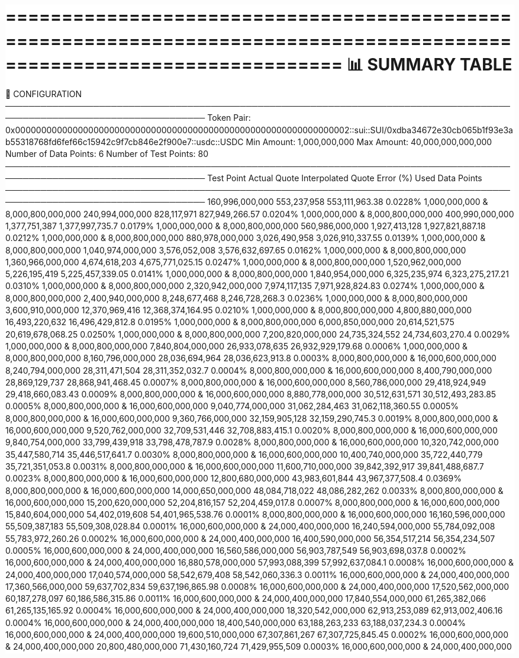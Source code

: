 ========================================================================================================================
📊 SUMMARY TABLE
========================================================================================================================
🔧 CONFIGURATION
────────────────────────────────────────────────────────────────────────────────────────────────────────────────────────
Token Pair: 0x0000000000000000000000000000000000000000000000000000000000000002::sui::SUI/0xdba34672e30cb065b1f93e3ab55318768fd6fef66c15942c9f7cb846e2f900e7::usdc::USDC
Min Amount: 1,000,000,000
Max Amount: 40,000,000,000,000
Number of Data Points: 6
Number of Test Points: 80
────────────────────────────────────────────────────────────────────────────────────────────────────────────────────────
Test Point Actual Quote Interpolated Quote Error (%) Used Data Points
────────────────────────────────────────────────────────────────────────────────────────────────────────────────────────
160,996,000,000 553,237,958 553,111,963.38 0.0228% 1,000,000,000 & 8,000,800,000,000
240,994,000,000 828,117,971 827,949,266.57 0.0204% 1,000,000,000 & 8,000,800,000,000
400,990,000,000 1,377,751,387 1,377,997,735.7 0.0179% 1,000,000,000 & 8,000,800,000,000
560,986,000,000 1,927,413,128 1,927,821,887.18 0.0212% 1,000,000,000 & 8,000,800,000,000
880,978,000,000 3,026,490,958 3,026,910,337.55 0.0139% 1,000,000,000 & 8,000,800,000,000
1,040,974,000,000 3,576,052,008 3,576,632,697.65 0.0162% 1,000,000,000 & 8,000,800,000,000
1,360,966,000,000 4,674,618,203 4,675,771,025.15 0.0247% 1,000,000,000 & 8,000,800,000,000
1,520,962,000,000 5,226,195,419 5,225,457,339.05 0.0141% 1,000,000,000 & 8,000,800,000,000
1,840,954,000,000 6,325,235,974 6,323,275,217.21 0.0310% 1,000,000,000 & 8,000,800,000,000
2,320,942,000,000 7,974,117,135 7,971,928,824.83 0.0274% 1,000,000,000 & 8,000,800,000,000
2,400,940,000,000 8,248,677,468 8,246,728,268.3 0.0236% 1,000,000,000 & 8,000,800,000,000
3,600,910,000,000 12,370,969,416 12,368,374,164.95 0.0210% 1,000,000,000 & 8,000,800,000,000
4,800,880,000,000 16,493,220,632 16,496,429,812.8 0.0195% 1,000,000,000 & 8,000,800,000,000
6,000,850,000,000 20,614,521,575 20,619,678,068.25 0.0250% 1,000,000,000 & 8,000,800,000,000
7,200,820,000,000 24,735,324,552 24,734,603,270.4 0.0029% 1,000,000,000 & 8,000,800,000,000
7,840,804,000,000 26,933,078,635 26,932,929,179.68 0.0006% 1,000,000,000 & 8,000,800,000,000
8,160,796,000,000 28,036,694,964 28,036,623,913.8 0.0003% 8,000,800,000,000 & 16,000,600,000,000
8,240,794,000,000 28,311,471,504 28,311,352,032.7 0.0004% 8,000,800,000,000 & 16,000,600,000,000
8,400,790,000,000 28,869,129,737 28,868,941,468.45 0.0007% 8,000,800,000,000 & 16,000,600,000,000
8,560,786,000,000 29,418,924,949 29,418,660,083.43 0.0009% 8,000,800,000,000 & 16,000,600,000,000
8,880,778,000,000 30,512,631,571 30,512,493,283.85 0.0005% 8,000,800,000,000 & 16,000,600,000,000
9,040,774,000,000 31,062,284,463 31,062,118,360.55 0.0005% 8,000,800,000,000 & 16,000,600,000,000
9,360,766,000,000 32,159,905,128 32,159,290,745.3 0.0019% 8,000,800,000,000 & 16,000,600,000,000
9,520,762,000,000 32,709,531,446 32,708,883,415.1 0.0020% 8,000,800,000,000 & 16,000,600,000,000
9,840,754,000,000 33,799,439,918 33,798,478,787.9 0.0028% 8,000,800,000,000 & 16,000,600,000,000
10,320,742,000,000 35,447,580,714 35,446,517,641.7 0.0030% 8,000,800,000,000 & 16,000,600,000,000
10,400,740,000,000 35,722,440,779 35,721,351,053.8 0.0031% 8,000,800,000,000 & 16,000,600,000,000
11,600,710,000,000 39,842,392,917 39,841,488,687.7 0.0023% 8,000,800,000,000 & 16,000,600,000,000
12,800,680,000,000 43,983,601,844 43,967,377,508.4 0.0369% 8,000,800,000,000 & 16,000,600,000,000
14,000,650,000,000 48,084,718,022 48,086,282,262 0.0033% 8,000,800,000,000 & 16,000,600,000,000
15,200,620,000,000 52,204,816,157 52,204,459,017.8 0.0007% 8,000,800,000,000 & 16,000,600,000,000
15,840,604,000,000 54,402,019,608 54,401,965,538.76 0.0001% 8,000,800,000,000 & 16,000,600,000,000
16,160,596,000,000 55,509,387,183 55,509,308,028.84 0.0001% 16,000,600,000,000 & 24,000,400,000,000
16,240,594,000,000 55,784,092,008 55,783,972,260.26 0.0002% 16,000,600,000,000 & 24,000,400,000,000
16,400,590,000,000 56,354,517,214 56,354,234,507 0.0005% 16,000,600,000,000 & 24,000,400,000,000
16,560,586,000,000 56,903,787,549 56,903,698,037.8 0.0002% 16,000,600,000,000 & 24,000,400,000,000
16,880,578,000,000 57,993,088,399 57,992,637,084.1 0.0008% 16,000,600,000,000 & 24,000,400,000,000
17,040,574,000,000 58,542,679,408 58,542,060,336.3 0.0011% 16,000,600,000,000 & 24,000,400,000,000
17,360,566,000,000 59,637,702,834 59,637,196,865.98 0.0008% 16,000,600,000,000 & 24,000,400,000,000
17,520,562,000,000 60,187,278,097 60,186,586,315.86 0.0011% 16,000,600,000,000 & 24,000,400,000,000
17,840,554,000,000 61,265,382,066 61,265,135,165.92 0.0004% 16,000,600,000,000 & 24,000,400,000,000
18,320,542,000,000 62,913,253,089 62,913,002,406.16 0.0004% 16,000,600,000,000 & 24,000,400,000,000
18,400,540,000,000 63,188,263,233 63,188,037,234.3 0.0004% 16,000,600,000,000 & 24,000,400,000,000
19,600,510,000,000 67,307,861,267 67,307,725,845.45 0.0002% 16,000,600,000,000 & 24,000,400,000,000
20,800,480,000,000 71,430,160,724 71,429,955,509 0.0003% 16,000,600,000,000 & 24,000,400,000,000